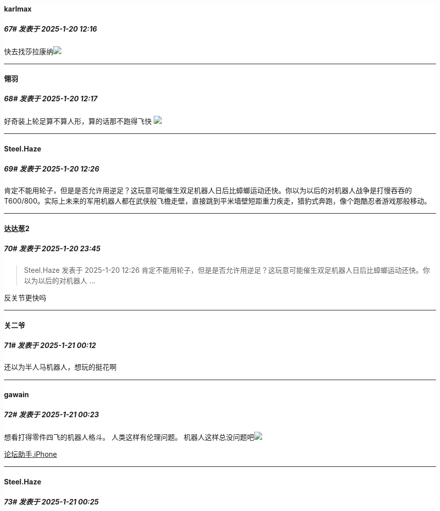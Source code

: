 ####  karlmax  
##### 67#       发表于 2025-1-20 12:16

快去找莎拉康纳<img src="https://static.saraba1st.com/image/smiley/face2017/130.png" referrerpolicy="no-referrer">


*****

####  翎羽  
##### 68#       发表于 2025-1-20 12:17

好奇装上轮足算不算人形，算的话那不跑得飞快
<img src="https://gzdaily.dayoo.com/pc/resfile/2025-01-15/A12/13199351_huangwx_1736439611982_b.jpg" referrerpolicy="no-referrer">


*****

####  Steel.Haze  
##### 69#       发表于 2025-1-20 12:26

肯定不能用轮子，但是是否允许用逆足？这玩意可能催生双足机器人日后比蟑螂运动还快。你以为以后的对机器人战争是打慢吞吞的T600/800。实际上未来的军用机器人都在武侠般飞檐走壁，直接跳到平米墙壁短距重力疾走，猎豹式奔跑，像个跑酷忍者游戏那般移动。


*****

####  达达葱2  
##### 70#       发表于 2025-1-20 23:45

<blockquote>Steel.Haze 发表于 2025-1-20 12:26
肯定不能用轮子，但是是否允许用逆足？这玩意可能催生双足机器人日后比蟑螂运动还快。你以为以后的对机器人 ...</blockquote>
反关节更快吗


*****

####  关二爷  
##### 71#       发表于 2025-1-21 00:12

还以为半人马机器人，想玩的挺花啊


*****

####  gawain  
##### 72#       发表于 2025-1-21 00:23

想看打得零件四飞的机器人格斗。 人类这样有伦理问题。 机器人这样总没问题吧<img src="https://static.saraba1st.com/image/smiley/face2017/067.png" referrerpolicy="no-referrer">

[论坛助手,iPhone](https://bbs.saraba1st.com/2b/forum.php?mod=viewthread&amp;tid=2029836)

*****

####  Steel.Haze  
##### 73#       发表于 2025-1-21 00:25
